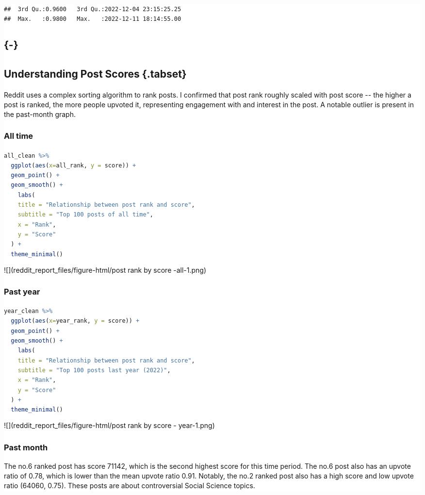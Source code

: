 ```
##  3rd Qu.:0.9600   3rd Qu.:2022-12-04 23:15:25.25                     
##  Max.   :0.9800   Max.   :2022-12-11 18:14:55.00
```
## {-}

## Understanding Post Scores {.tabset}

Reddit uses a complex sorting algorithm to rank posts. I confirmed that post rank roughly scaled with post score -- the higher a post is ranked, the more people upvoted it, representing engagement with and interest in the post. A notable outlier is present in the past-month graph. 

### All time

```r
all_clean %>% 
  ggplot(aes(x=all_rank, y = score)) +
  geom_point() +
  geom_smooth() +
    labs(
    title = "Relationship between post rank and score",
    subtitle = "Top 100 posts of all time",
    x = "Rank",
    y = "Score"
  ) +
  theme_minimal()
```

![](reddit_report_files/figure-html/post rank by score -all-1.png)

### Past year

```r
year_clean %>% 
  ggplot(aes(x=year_rank, y = score)) +
  geom_point() +
  geom_smooth() +
    labs(
    title = "Relationship between post rank and score",
    subtitle = "Top 100 posts last year (2022)",
    x = "Rank",
    y = "Score"
  ) +
  theme_minimal()
```

![](reddit_report_files/figure-html/post rank by score - year-1.png)

### Past month
The no.6 ranked post has score 71142, which is the second highest score for this time period. The no.6 post also has an upvote ratio of 0.78, which is lower than the mean upvote ratio 0.91. Notably, the no.2 ranked post also has a high score and low upvote ratio (64060, 0.75). These posts are about controversial Social Science topics.
